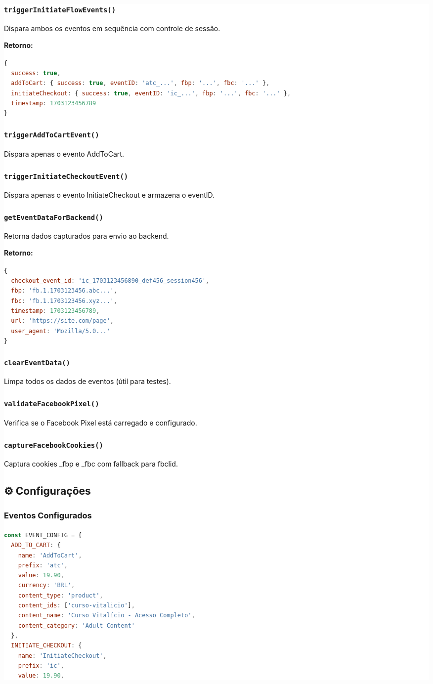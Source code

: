 ### `triggerInitiateFlowEvents()`
Dispara ambos os eventos em sequência com controle de sessão.

**Retorno:**
```javascript
{
  success: true,
  addToCart: { success: true, eventID: 'atc_...', fbp: '...', fbc: '...' },
  initiateCheckout: { success: true, eventID: 'ic_...', fbp: '...', fbc: '...' },
  timestamp: 1703123456789
}
```

### `triggerAddToCartEvent()`
Dispara apenas o evento AddToCart.

### `triggerInitiateCheckoutEvent()`
Dispara apenas o evento InitiateCheckout e armazena o eventID.

### `getEventDataForBackend()`
Retorna dados capturados para envio ao backend.

**Retorno:**
```javascript
{
  checkout_event_id: 'ic_1703123456890_def456_session456',
  fbp: 'fb.1.1703123456.abc...',
  fbc: 'fb.1.1703123456.xyz...',
  timestamp: 1703123456789,
  url: 'https://site.com/page',
  user_agent: 'Mozilla/5.0...'
}
```

### `clearEventData()`
Limpa todos os dados de eventos (útil para testes).

### `validateFacebookPixel()`
Verifica se o Facebook Pixel está carregado e configurado.

### `captureFacebookCookies()`
Captura cookies _fbp e _fbc com fallback para fbclid.

## ⚙️ Configurações

### Eventos Configurados
```javascript
const EVENT_CONFIG = {
  ADD_TO_CART: {
    name: 'AddToCart',
    prefix: 'atc',
    value: 19.90,
    currency: 'BRL',
    content_type: 'product',
    content_ids: ['curso-vitalicio'],
    content_name: 'Curso Vitalício - Acesso Completo',
    content_category: 'Adult Content'
  },
  INITIATE_CHECKOUT: {
    name: 'InitiateCheckout',
    prefix: 'ic',
    value: 19.90,
```